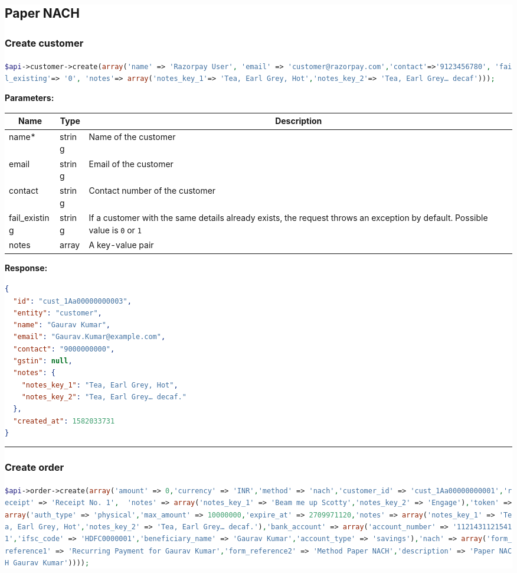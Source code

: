 ## Paper NACH

### Create customer

```php
$api->customer->create(array('name' => 'Razorpay User', 'email' => 'customer@razorpay.com','contact'=>'9123456780', 'fail_existing'=> '0', 'notes'=> array('notes_key_1'=> 'Tea, Earl Grey, Hot','notes_key_2'=> 'Tea, Earl Grey… decaf')));
```

**Parameters:**

| Name          | Type   | Description                                                                                                                  |
| ------------- | ------ | ---------------------------------------------------------------------------------------------------------------------------- |
| name\*        | string | Name of the customer                                                                                                         |
| email         | string | Email of the customer                                                                                                        |
| contact       | string | Contact number of the customer                                                                                               |
| fail_existing | string | If a customer with the same details already exists, the request throws an exception by default. Possible value is `0` or `1` |
| notes         | array  | A key-value pair                                                                                                             |

**Response:**

```json
{
  "id": "cust_1Aa00000000003",
  "entity": "customer",
  "name": "Gaurav Kumar",
  "email": "Gaurav.Kumar@example.com",
  "contact": "9000000000",
  "gstin": null,
  "notes": {
    "notes_key_1": "Tea, Earl Grey, Hot",
    "notes_key_2": "Tea, Earl Grey… decaf."
  },
  "created_at": 1582033731
}
```

---

### Create order

```php
$api->order->create(array('amount' => 0,'currency' => 'INR','method' => 'nach','customer_id' => 'cust_1Aa00000000001','receipt' => 'Receipt No. 1',  'notes' => array('notes_key_1' => 'Beam me up Scotty','notes_key_2' => 'Engage'),'token' => array('auth_type' => 'physical','max_amount' => 10000000,'expire_at' => 2709971120,'notes' => array('notes_key_1' => 'Tea, Earl Grey, Hot','notes_key_2' => 'Tea, Earl Grey… decaf.'),'bank_account' => array('account_number' => '11214311215411','ifsc_code' => 'HDFC0000001','beneficiary_name' => 'Gaurav Kumar','account_type' => 'savings'),'nach' => array('form_reference1' => 'Recurring Payment for Gaurav Kumar','form_reference2' => 'Method Paper NACH','description' => 'Paper NACH Gaurav Kumar'))));
```
